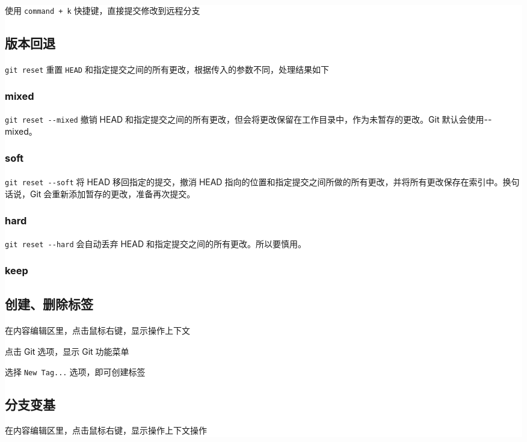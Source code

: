 使用 `command + k` 快捷键，直接提交修改到远程分支

## 版本回退

`git reset` 重置 `HEAD` 和指定提交之间的所有更改，根据传入的参数不同，处理结果如下

### mixed

`git reset --mixed` 撤销 HEAD 和指定提交之间的所有更改，但会将更改保留在工作目录中，作为未暂存的更改。Git 默认会使用--mixed。

### soft

`git reset --soft` 将 HEAD 移回指定的提交，撤消 HEAD 指向的位置和指定提交之间所做的所有更改，并将所有更改保存在索引中。换句话说，Git 会重新添加暂存的更改，准备再次提交。

### hard

`git reset --hard` 会自动丢弃 HEAD 和指定提交之间的所有更改。所以要慎用。

### keep

## 创建、删除标签

在内容编辑区里，点击鼠标右键，显示操作上下文

点击 Git 选项，显示 Git 功能菜单

选择 `New Tag...` 选项，即可创建标签

## 分支变基

在内容编辑区里，点击鼠标右键，显示操作上下文操作
